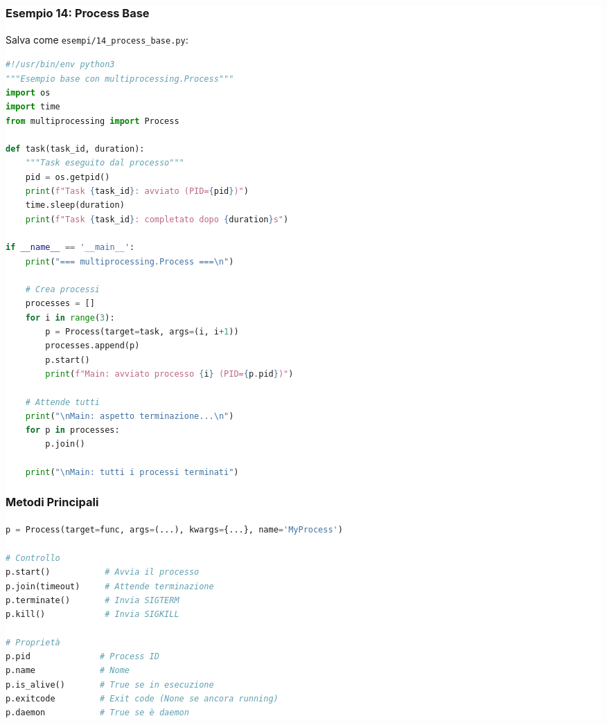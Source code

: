 ### Esempio 14: Process Base

Salva come `esempi/14_process_base.py`:

```python
#!/usr/bin/env python3
"""Esempio base con multiprocessing.Process"""
import os
import time
from multiprocessing import Process

def task(task_id, duration):
    """Task eseguito dal processo"""
    pid = os.getpid()
    print(f"Task {task_id}: avviato (PID={pid})")
    time.sleep(duration)
    print(f"Task {task_id}: completato dopo {duration}s")

if __name__ == '__main__':
    print("=== multiprocessing.Process ===\n")
    
    # Crea processi
    processes = []
    for i in range(3):
        p = Process(target=task, args=(i, i+1))
        processes.append(p)
        p.start()
        print(f"Main: avviato processo {i} (PID={p.pid})")
    
    # Attende tutti
    print("\nMain: aspetto terminazione...\n")
    for p in processes:
        p.join()
    
    print("\nMain: tutti i processi terminati")
```

### Metodi Principali

```python
p = Process(target=func, args=(...), kwargs={...}, name='MyProcess')

# Controllo
p.start()           # Avvia il processo
p.join(timeout)     # Attende terminazione
p.terminate()       # Invia SIGTERM
p.kill()            # Invia SIGKILL

# Proprietà
p.pid              # Process ID
p.name             # Nome
p.is_alive()       # True se in esecuzione
p.exitcode         # Exit code (None se ancora running)
p.daemon           # True se è daemon
```
